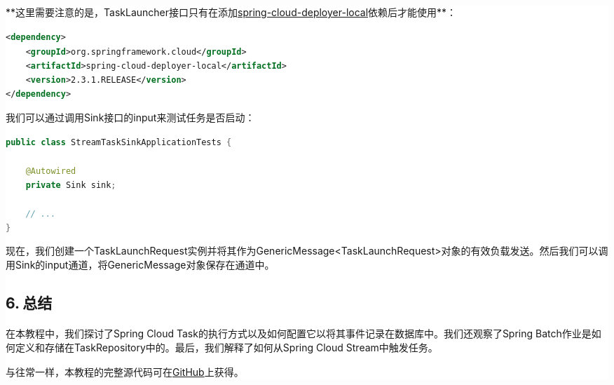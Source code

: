 **这里需要注意的是，TaskLauncher接口只有在添加[spring-cloud-deployer-local](https://search.maven.org/classic/#search|ga|1|a%3A"spring-cloud-deployer-local")依赖后才能使用**：

```xml
<dependency>
    <groupId>org.springframework.cloud</groupId>
    <artifactId>spring-cloud-deployer-local</artifactId>
    <version>2.3.1.RELEASE</version>
</dependency>
```

我们可以通过调用Sink接口的input来测试任务是否启动：

```java
public class StreamTaskSinkApplicationTests {

	@Autowired
	private Sink sink;

	// ...
}
```

现在，我们创建一个TaskLaunchRequest实例并将其作为GenericMessage<TaskLaunchRequest\>对象的有效负载发送。然后我们可以调用Sink的input通道，将GenericMessage对象保存在通道中。

## 6. 总结

在本教程中，我们探讨了Spring Cloud Task的执行方式以及如何配置它以将其事件记录在数据库中。我们还观察了Spring Batch作业是如何定义和存储在TaskRepository中的。最后，我们解释了如何从Spring Cloud Stream中触发任务。

与往常一样，本教程的完整源代码可在[GitHub](https://github.com/tuyucheng7/taketoday-tutorial4j/tree/master/spring-cloud-modules/spring-cloud-task)上获得。